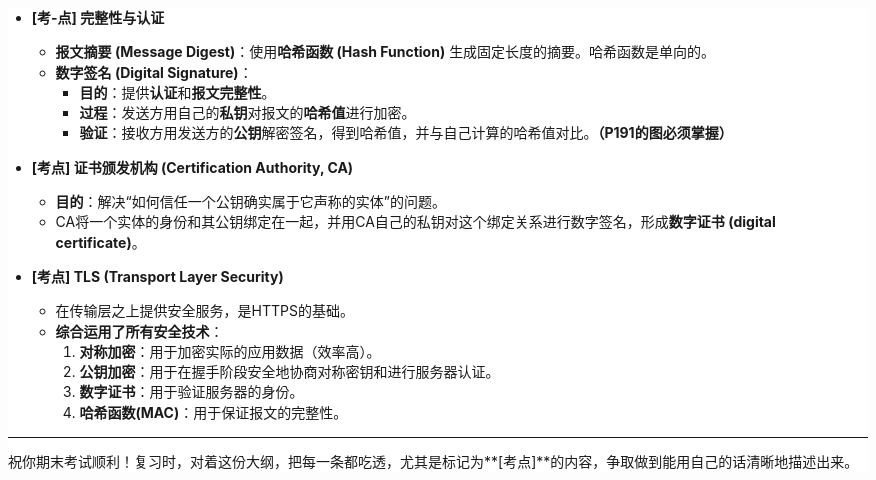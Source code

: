 *   **[考-点] 完整性与认证**
    *   **报文摘要 (Message Digest)**：使用**哈希函数 (Hash Function)** 生成固定长度的摘要。哈希函数是单向的。
    *   **数字签名 (Digital Signature)**：
        *   **目的**：提供**认证**和**报文完整性**。
        *   **过程**：发送方用自己的**私钥**对报文的**哈希值**进行加密。
        *   **验证**：接收方用发送方的**公钥**解密签名，得到哈希值，并与自己计算的哈希值对比。**（P191的图必须掌握）**

*   **[考点] 证书颁发机构 (Certification Authority, CA)**
    *   **目的**：解决“如何信任一个公钥确实属于它声称的实体”的问题。
    *   CA将一个实体的身份和其公钥绑定在一起，并用CA自己的私钥对这个绑定关系进行数字签名，形成**数字证书 (digital certificate)**。

*   **[考点] TLS (Transport Layer Security)**
    *   在传输层之上提供安全服务，是HTTPS的基础。
    *   **综合运用了所有安全技术**：
        1.  **对称加密**：用于加密实际的应用数据（效率高）。
        2.  **公钥加密**：用于在握手阶段安全地协商对称密钥和进行服务器认证。
        3.  **数字证书**：用于验证服务器的身份。
        4.  **哈希函数(MAC)**：用于保证报文的完整性。

---

祝你期末考试顺利！复习时，对着这份大纲，把每一条都吃透，尤其是标记为**[考点]**的内容，争取做到能用自己的话清晰地描述出来。